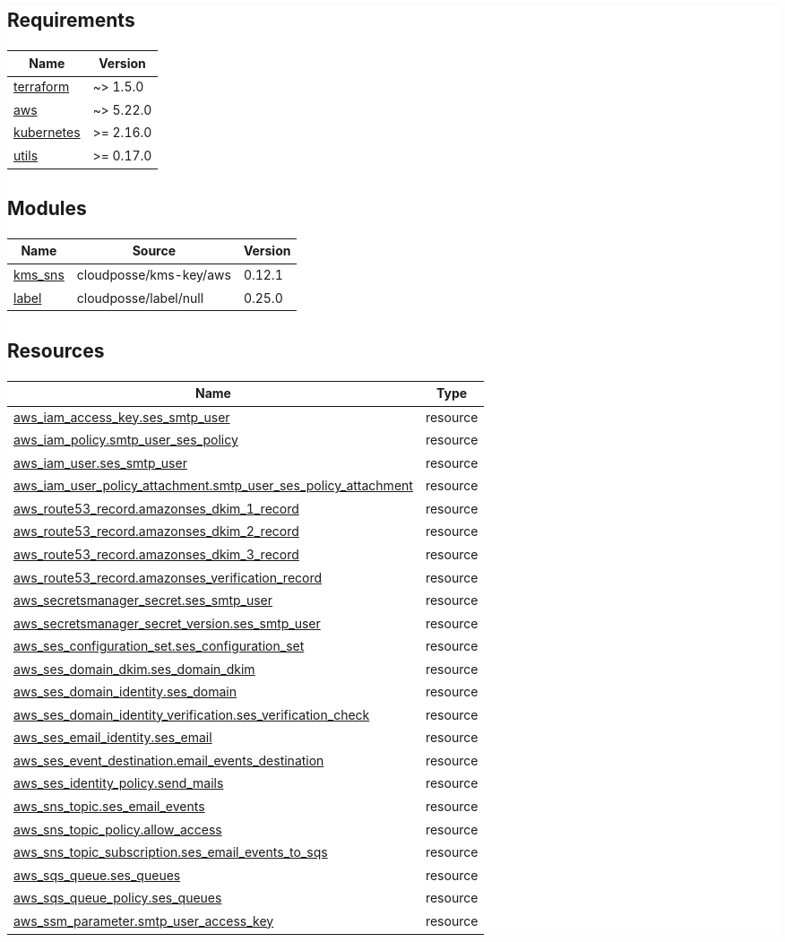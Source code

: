 ## Requirements

| Name | Version |
|------|---------|
| <a name="requirement_terraform"></a> [terraform](#requirement\_terraform) | ~> 1.5.0 |
| <a name="requirement_aws"></a> [aws](#requirement\_aws) | ~> 5.22.0 |
| <a name="requirement_kubernetes"></a> [kubernetes](#requirement\_kubernetes) | >= 2.16.0 |
| <a name="requirement_utils"></a> [utils](#requirement\_utils) | >= 0.17.0 |
## Modules

| Name | Source | Version |
|------|--------|---------|
| <a name="module_kms_sns"></a> [kms\_sns](#module\_kms\_sns) | cloudposse/kms-key/aws | 0.12.1 |
| <a name="module_label"></a> [label](#module\_label) | cloudposse/label/null | 0.25.0 |
## Resources

| Name | Type |
|------|------|
| [aws_iam_access_key.ses_smtp_user](https://registry.terraform.io/providers/hashicorp/aws/latest/docs/resources/iam_access_key) | resource |
| [aws_iam_policy.smtp_user_ses_policy](https://registry.terraform.io/providers/hashicorp/aws/latest/docs/resources/iam_policy) | resource |
| [aws_iam_user.ses_smtp_user](https://registry.terraform.io/providers/hashicorp/aws/latest/docs/resources/iam_user) | resource |
| [aws_iam_user_policy_attachment.smtp_user_ses_policy_attachment](https://registry.terraform.io/providers/hashicorp/aws/latest/docs/resources/iam_user_policy_attachment) | resource |
| [aws_route53_record.amazonses_dkim_1_record](https://registry.terraform.io/providers/hashicorp/aws/latest/docs/resources/route53_record) | resource |
| [aws_route53_record.amazonses_dkim_2_record](https://registry.terraform.io/providers/hashicorp/aws/latest/docs/resources/route53_record) | resource |
| [aws_route53_record.amazonses_dkim_3_record](https://registry.terraform.io/providers/hashicorp/aws/latest/docs/resources/route53_record) | resource |
| [aws_route53_record.amazonses_verification_record](https://registry.terraform.io/providers/hashicorp/aws/latest/docs/resources/route53_record) | resource |
| [aws_secretsmanager_secret.ses_smtp_user](https://registry.terraform.io/providers/hashicorp/aws/latest/docs/resources/secretsmanager_secret) | resource |
| [aws_secretsmanager_secret_version.ses_smtp_user](https://registry.terraform.io/providers/hashicorp/aws/latest/docs/resources/secretsmanager_secret_version) | resource |
| [aws_ses_configuration_set.ses_configuration_set](https://registry.terraform.io/providers/hashicorp/aws/latest/docs/resources/ses_configuration_set) | resource |
| [aws_ses_domain_dkim.ses_domain_dkim](https://registry.terraform.io/providers/hashicorp/aws/latest/docs/resources/ses_domain_dkim) | resource |
| [aws_ses_domain_identity.ses_domain](https://registry.terraform.io/providers/hashicorp/aws/latest/docs/resources/ses_domain_identity) | resource |
| [aws_ses_domain_identity_verification.ses_verification_check](https://registry.terraform.io/providers/hashicorp/aws/latest/docs/resources/ses_domain_identity_verification) | resource |
| [aws_ses_email_identity.ses_email](https://registry.terraform.io/providers/hashicorp/aws/latest/docs/resources/ses_email_identity) | resource |
| [aws_ses_event_destination.email_events_destination](https://registry.terraform.io/providers/hashicorp/aws/latest/docs/resources/ses_event_destination) | resource |
| [aws_ses_identity_policy.send_mails](https://registry.terraform.io/providers/hashicorp/aws/latest/docs/resources/ses_identity_policy) | resource |
| [aws_sns_topic.ses_email_events](https://registry.terraform.io/providers/hashicorp/aws/latest/docs/resources/sns_topic) | resource |
| [aws_sns_topic_policy.allow_access](https://registry.terraform.io/providers/hashicorp/aws/latest/docs/resources/sns_topic_policy) | resource |
| [aws_sns_topic_subscription.ses_email_events_to_sqs](https://registry.terraform.io/providers/hashicorp/aws/latest/docs/resources/sns_topic_subscription) | resource |
| [aws_sqs_queue.ses_queues](https://registry.terraform.io/providers/hashicorp/aws/latest/docs/resources/sqs_queue) | resource |
| [aws_sqs_queue_policy.ses_queues](https://registry.terraform.io/providers/hashicorp/aws/latest/docs/resources/sqs_queue_policy) | resource |
| [aws_ssm_parameter.smtp_user_access_key](https://registry.terraform.io/providers/hashicorp/aws/latest/docs/resources/ssm_parameter) | resource |